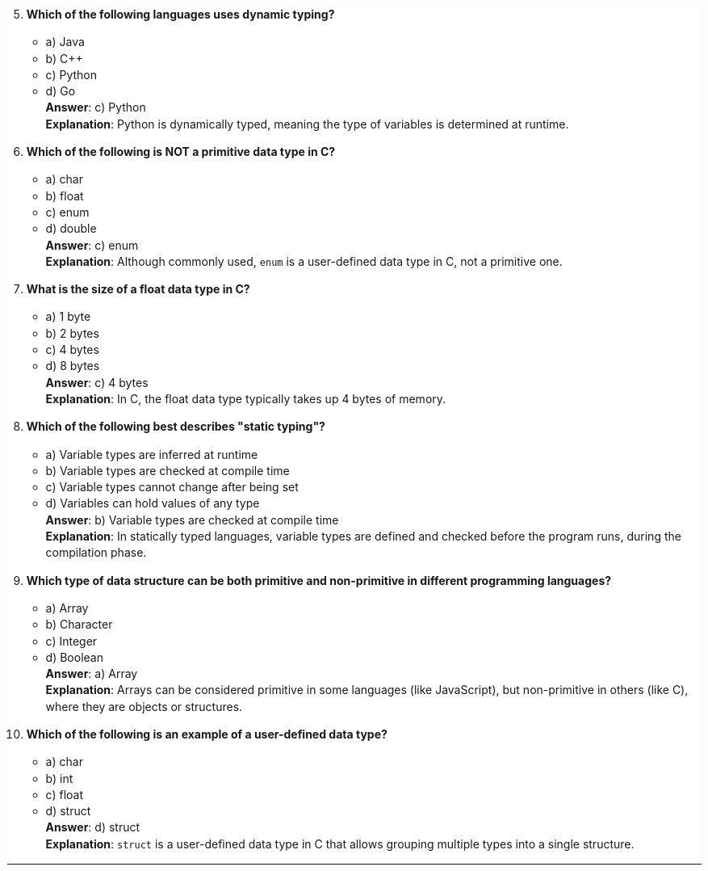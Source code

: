 5. **Which of the following languages uses dynamic typing?**
   - a) Java
   - b) C++
   - c) Python
   - d) Go  
   **Answer**: c) Python  
   **Explanation**: Python is dynamically typed, meaning the type of variables is determined at runtime.

6. **Which of the following is NOT a primitive data type in C?**
   - a) char
   - b) float
   - c) enum
   - d) double  
   **Answer**: c) enum  
   **Explanation**: Although commonly used, `enum` is a user-defined data type in C, not a primitive one.

7. **What is the size of a float data type in C?**
   - a) 1 byte
   - b) 2 bytes
   - c) 4 bytes
   - d) 8 bytes  
   **Answer**: c) 4 bytes  
   **Explanation**: In C, the float data type typically takes up 4 bytes of memory.

8. **Which of the following best describes "static typing"?**
   - a) Variable types are inferred at runtime
   - b) Variable types are checked at compile time
   - c) Variable types cannot change after being set
   - d) Variables can hold values of any type  
   **Answer**: b) Variable types are checked at compile time  
   **Explanation**: In statically typed languages, variable types are defined and checked before the program runs, during the compilation phase.

9. **Which type of data structure can be both primitive and non-primitive in different programming languages?**
   - a) Array
   - b) Character
   - c) Integer
   - d) Boolean  
   **Answer**: a) Array  
   **Explanation**: Arrays can be considered primitive in some languages (like JavaScript), but non-primitive in others (like C), where they are objects or structures.

10. **Which of the following is an example of a user-defined data type?**
    - a) char
    - b) int
    - c) float
    - d) struct  
    **Answer**: d) struct  
    **Explanation**: `struct` is a user-defined data type in C that allows grouping multiple types into a single structure.

---